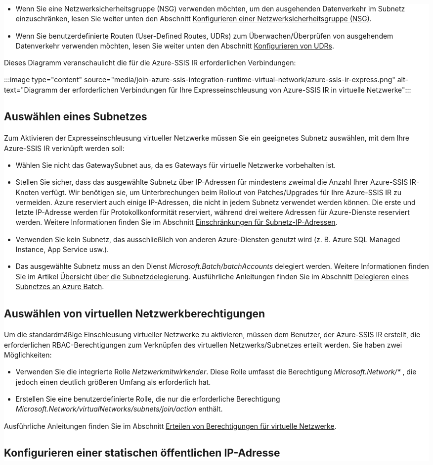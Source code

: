 - Wenn Sie eine Netzwerksicherheitsgruppe (NSG) verwenden möchten, um den ausgehenden Datenverkehr im Subnetz einzuschränken, lesen Sie weiter unten den Abschnitt [Konfigurieren einer Netzwerksicherheitsgruppe (NSG)](#nsg).

- Wenn Sie benutzerdefinierte Routen (User-Defined Routes, UDRs) zum Überwachen/Überprüfen von ausgehendem Datenverkehr verwenden möchten, lesen Sie weiter unten den Abschnitt [Konfigurieren von UDRs](#udr).

Dieses Diagramm veranschaulicht die für die Azure-SSIS IR erforderlichen Verbindungen:

:::image type="content" source="media/join-azure-ssis-integration-runtime-virtual-network/azure-ssis-ir-express.png" alt-text="Diagramm der erforderlichen Verbindungen für Ihre Expresseinschleusung von Azure-SSIS IR in virtuelle Netzwerke":::

## <a name="select-a-subnet"></a><a name="subnet"></a>Auswählen eines Subnetzes

Zum Aktivieren der Expresseinschleusung virtueller Netzwerke müssen Sie ein geeignetes Subnetz auswählen, mit dem Ihre Azure-SSIS IR verknüpft werden soll:

- Wählen Sie nicht das GatewaySubnet aus, da es Gateways für virtuelle Netzwerke vorbehalten ist.

- Stellen Sie sicher, dass das ausgewählte Subnetz über IP-Adressen für mindestens zweimal die Anzahl Ihrer Azure-SSIS IR-Knoten verfügt. Wir benötigen sie, um Unterbrechungen beim Rollout von Patches/Upgrades für Ihre Azure-SSIS IR zu vermeiden. Azure reserviert auch einige IP-Adressen, die nicht in jedem Subnetz verwendet werden können. Die erste und letzte IP-Adresse werden für Protokollkonformität reserviert, während drei weitere Adressen für Azure-Dienste reserviert werden. Weitere Informationen finden Sie im Abschnitt [Einschränkungen für Subnetz-IP-Adressen](../virtual-network/virtual-networks-faq.md#are-there-any-restrictions-on-using-ip-addresses-within-these-subnets).

- Verwenden Sie kein Subnetz, das ausschließlich von anderen Azure-Diensten genutzt wird (z. B. Azure SQL Managed Instance, App Service usw.).

- Das ausgewählte Subnetz muss an den Dienst *Microsoft.Batch/batchAccounts* delegiert werden. Weitere Informationen finden Sie im Artikel [Übersicht über die Subnetzdelegierung](../virtual-network/subnet-delegation-overview.md). Ausführliche Anleitungen finden Sie im Abschnitt [Delegieren eines Subnetzes an Azure Batch](azure-ssis-integration-runtime-virtual-network-configuration.md#delegatesubnet).

## <a name="select-virtual-network-permissions"></a><a name="perms"></a>Auswählen von virtuellen Netzwerkberechtigungen

Um die standardmäßige Einschleusung virtueller Netzwerke zu aktivieren, müssen dem Benutzer, der Azure-SSIS IR erstellt, die erforderlichen RBAC-Berechtigungen zum Verknüpfen des virtuellen Netzwerks/Subnetzes erteilt werden. Sie haben zwei Möglichkeiten:

- Verwenden Sie die integrierte Rolle *Netzwerkmitwirkender*. Diese Rolle umfasst die Berechtigung _Microsoft.Network/\*_ , die jedoch einen deutlich größeren Umfang als erforderlich hat.

- Erstellen Sie eine benutzerdefinierte Rolle, die nur die erforderliche Berechtigung *Microsoft.Network/virtualNetworks/subnets/join/action* enthält.

Ausführliche Anleitungen finden Sie im Abschnitt [Erteilen von Berechtigungen für virtuelle Netzwerke](azure-ssis-integration-runtime-virtual-network-configuration.md#grantperms).

## <a name="configure-a-static-public-ip-address"></a><a name="ip"></a>Konfigurieren einer statischen öffentlichen IP-Adresse
